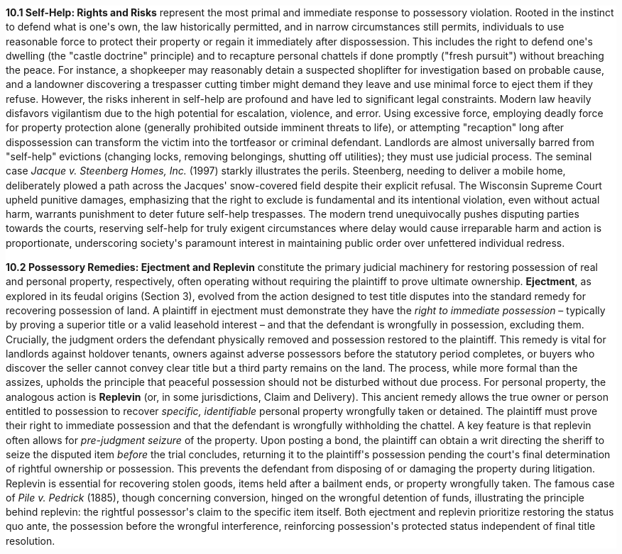 **10.1 Self-Help: Rights and Risks** represent the most primal and immediate response to possessory violation. Rooted in the instinct to defend what is one's own, the law historically permitted, and in narrow circumstances still permits, individuals to use reasonable force to protect their property or regain it immediately after dispossession. This includes the right to defend one's dwelling (the "castle doctrine" principle) and to recapture personal chattels if done promptly ("fresh pursuit") without breaching the peace. For instance, a shopkeeper may reasonably detain a suspected shoplifter for investigation based on probable cause, and a landowner discovering a trespasser cutting timber might demand they leave and use minimal force to eject them if they refuse. However, the risks inherent in self-help are profound and have led to significant legal constraints. Modern law heavily disfavors vigilantism due to the high potential for escalation, violence, and error. Using excessive force, employing deadly force for property protection alone (generally prohibited outside imminent threats to life), or attempting "recaption" long after dispossession can transform the victim into the tortfeasor or criminal defendant. Landlords are almost universally barred from "self-help" evictions (changing locks, removing belongings, shutting off utilities); they must use judicial process. The seminal case *Jacque v. Steenberg Homes, Inc.* (1997) starkly illustrates the perils. Steenberg, needing to deliver a mobile home, deliberately plowed a path across the Jacques' snow-covered field despite their explicit refusal. The Wisconsin Supreme Court upheld punitive damages, emphasizing that the right to exclude is fundamental and its intentional violation, even without actual harm, warrants punishment to deter future self-help trespasses. The modern trend unequivocally pushes disputing parties towards the courts, reserving self-help for truly exigent circumstances where delay would cause irreparable harm and action is proportionate, underscoring society's paramount interest in maintaining public order over unfettered individual redress.

**10.2 Possessory Remedies: Ejectment and Replevin** constitute the primary judicial machinery for restoring possession of real and personal property, respectively, often operating without requiring the plaintiff to prove ultimate ownership. **Ejectment**, as explored in its feudal origins (Section 3), evolved from the action designed to test title disputes into the standard remedy for recovering possession of land. A plaintiff in ejectment must demonstrate they have the *right to immediate possession* – typically by proving a superior title or a valid leasehold interest – and that the defendant is wrongfully in possession, excluding them. Crucially, the judgment orders the defendant physically removed and possession restored to the plaintiff. This remedy is vital for landlords against holdover tenants, owners against adverse possessors before the statutory period completes, or buyers who discover the seller cannot convey clear title but a third party remains on the land. The process, while more formal than the assizes, upholds the principle that peaceful possession should not be disturbed without due process. For personal property, the analogous action is **Replevin** (or, in some jurisdictions, Claim and Delivery). This ancient remedy allows the true owner or person entitled to possession to recover *specific, identifiable* personal property wrongfully taken or detained. The plaintiff must prove their right to immediate possession and that the defendant is wrongfully withholding the chattel. A key feature is that replevin often allows for *pre-judgment seizure* of the property. Upon posting a bond, the plaintiff can obtain a writ directing the sheriff to seize the disputed item *before* the trial concludes, returning it to the plaintiff's possession pending the court's final determination of rightful ownership or possession. This prevents the defendant from disposing of or damaging the property during litigation. Replevin is essential for recovering stolen goods, items held after a bailment ends, or property wrongfully taken. The famous case of *Pile v. Pedrick* (1885), though concerning conversion, hinged on the wrongful detention of funds, illustrating the principle behind replevin: the rightful possessor's claim to the specific item itself. Both ejectment and replevin prioritize restoring the status quo ante, the possession before the wrongful interference, reinforcing possession's protected status independent of final title resolution.
